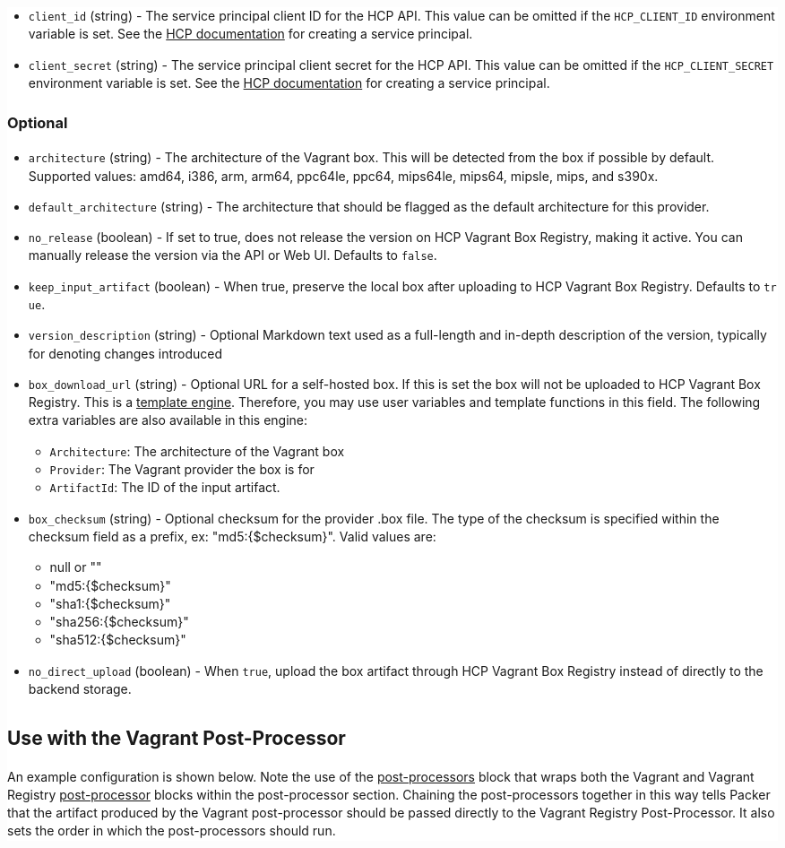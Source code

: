 - `client_id` (string) - The service principal client ID for the HCP API. This 
  value can be omitted if the `HCP_CLIENT_ID` environment variable is set. See 
  the [HCP documentation](https://developer.hashicorp.com/hcp/docs/hcp/admin/iam/service-principals)
  for creating a service principal.

- `client_secret` (string) - The service principal client secret for the HCP API. This 
  value can be omitted if the `HCP_CLIENT_SECRET` environment variable is set. See 
  the [HCP documentation](https://developer.hashicorp.com/hcp/docs/hcp/admin/iam/service-principals)
  for creating a service principal.

### Optional
- `architecture` (string) - The architecture of the Vagrant box. This will be
  detected from the box if possible by default. Supported values: amd64, i386,
  arm, arm64, ppc64le, ppc64, mips64le, mips64, mipsle, mips, and s390x.

- `default_architecture` (string) - The architecture that should be flagged as
  the default architecture for this provider. 

- `no_release` (boolean) - If set to true, does not release the version on
  HCP Vagrant Box Registry, making it active. You can manually release the version via
  the API or Web UI. Defaults to `false`.

- `keep_input_artifact` (boolean) - When true, preserve the local box
  after uploading to HCP Vagrant Box Registry. Defaults to `true`.

- `version_description` (string) - Optional Markdown text used as a
  full-length and in-depth description of the version, typically for denoting
  changes introduced

- `box_download_url` (string) - Optional URL for a self-hosted box.
  If this is set the box will not be uploaded to HCP Vagrant Box Registry.
  This is a [template engine](https://developer.hashicorp.com/packer/docs/templates/legacy_json_templates/engine).
  Therefore, you may use user variables and template functions in this field.
  The following extra variables are also available in this engine:

  - `Architecture`: The architecture of the Vagrant box
  - `Provider`: The Vagrant provider the box is for
  - `ArtifactId`: The ID of the input artifact.

- `box_checksum` (string) - Optional checksum for the provider .box file.
  The type of the checksum is specified within the checksum field as a prefix,
  ex: "md5:{$checksum}". Valid values are:
  - null or ""
  - "md5:{$checksum}"
  - "sha1:{$checksum}"
  - "sha256:{$checksum}"
  - "sha512:{$checksum}"

- `no_direct_upload` (boolean) - When `true`, upload the box artifact through
  HCP Vagrant Box Registry instead of directly to the backend storage.

## Use with the Vagrant Post-Processor

An example configuration is shown below. Note the use of the [post-processors](https://developer.hashicorp.com/packer/docs/templates/hcl_templates/blocks/build/post-processors)
block that wraps both the Vagrant and Vagrant Registry [post-processor](https://developer.hashicorp.com/packer/docs/templates/hcl_templates/blocks/build/post-processor) blocks within the post-processor section. Chaining
the post-processors together in this way tells Packer that the artifact
produced by the Vagrant post-processor should be passed directly to the Vagrant
Registry Post-Processor. It also sets the order in which the post-processors
should run.
